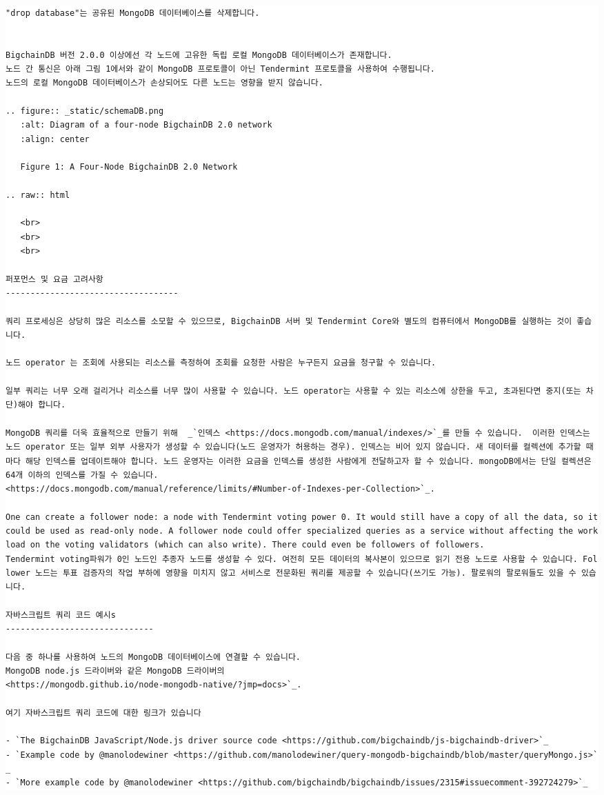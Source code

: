 ~~~~~~~~~~~~~~~~~~~~~~~~~~~~~~~~~~~
"drop database"는 공유된 MongoDB 데이터베이스를 삭제합니다.


BigchainDB 버전 2.0.0 이상에선 각 노드에 고유한 독립 로컬 MongoDB 데이터베이스가 존재합니다.
노드 간 통신은 아래 그림 1에서와 같이 MongoDB 프로토콜이 아닌 Tendermint 프로토콜을 사용하여 수행됩니다.
노드의 로컬 MongoDB 데이터베이스가 손상되어도 다른 노드는 영향을 받지 않습니다.

.. figure:: _static/schemaDB.png
   :alt: Diagram of a four-node BigchainDB 2.0 network
   :align: center
   
   Figure 1: A Four-Node BigchainDB 2.0 Network

.. raw:: html

   <br>
   <br>
   <br>

퍼포먼스 및 요금 고려사항
-----------------------------------

쿼리 프로세싱은 상당히 많은 리소스를 소모할 수 있으므로, BigchainDB 서버 및 Tendermint Core와 별도의 컴퓨터에서 MongoDB를 실행하는 것이 좋습니다.

노드 operator 는 조회에 사용되는 리소스를 측정하여 조회를 요청한 사람은 누구든지 요금을 청구할 수 있습니다.

일부 쿼리는 너무 오래 걸리거나 리소스를 너무 많이 사용할 수 있습니다. 노드 operator는 사용할 수 있는 리소스에 상한을 두고, 초과된다면 중지(또는 차단)해야 합니다.

MongoDB 쿼리를 더욱 효율적으로 만들기 위해  _`인덱스 <https://docs.mongodb.com/manual/indexes/>`_를 만들 수 있습니다.  이러한 인덱스는 노드 operator 또는 일부 외부 사용자가 생성할 수 있습니다(노드 운영자가 허용하는 경우). 인덱스는 비어 있지 않습니다. 새 데이터를 컬렉션에 추가할 때마다 해당 인덱스를 업데이트해야 합니다. 노드 운영자는 이러한 요금을 인덱스를 생성한 사람에게 전달하고자 할 수 있습니다. mongoDB에서는 단일 컬렉션은 64개 이하의 인덱스를 가질 수 있습니다.
<https://docs.mongodb.com/manual/reference/limits/#Number-of-Indexes-per-Collection>`_.

One can create a follower node: a node with Tendermint voting power 0. It would still have a copy of all the data, so it could be used as read-only node. A follower node could offer specialized queries as a service without affecting the workload on the voting validators (which can also write). There could even be followers of followers.
Tendermint voting파워가 0인 노드인 추종자 노드를 생성할 수 있다. 여전히 모든 데이터의 복사본이 있으므로 읽기 전용 노드로 사용할 수 있습니다. Follower 노드는 투표 검증자의 작업 부하에 영향을 미치지 않고 서비스로 전문화된 쿼리를 제공할 수 있습니다(쓰기도 가능). 팔로워의 팔로워들도 있을 수 있습니다.

자바스크립트 쿼리 코드 예시s
------------------------------

다음 중 하나를 사용하여 노드의 MongoDB 데이터베이스에 연결할 수 있습니다.
MongoDB node.js 드라이버와 같은 MongoDB 드라이버의
<https://mongodb.github.io/node-mongodb-native/?jmp=docs>`_.

여기 자바스크립트 쿼리 코드에 대한 링크가 있습니다

- `The BigchainDB JavaScript/Node.js driver source code <https://github.com/bigchaindb/js-bigchaindb-driver>`_
- `Example code by @manolodewiner <https://github.com/manolodewiner/query-mongodb-bigchaindb/blob/master/queryMongo.js>`_
- `More example code by @manolodewiner <https://github.com/bigchaindb/bigchaindb/issues/2315#issuecomment-392724279>`_
